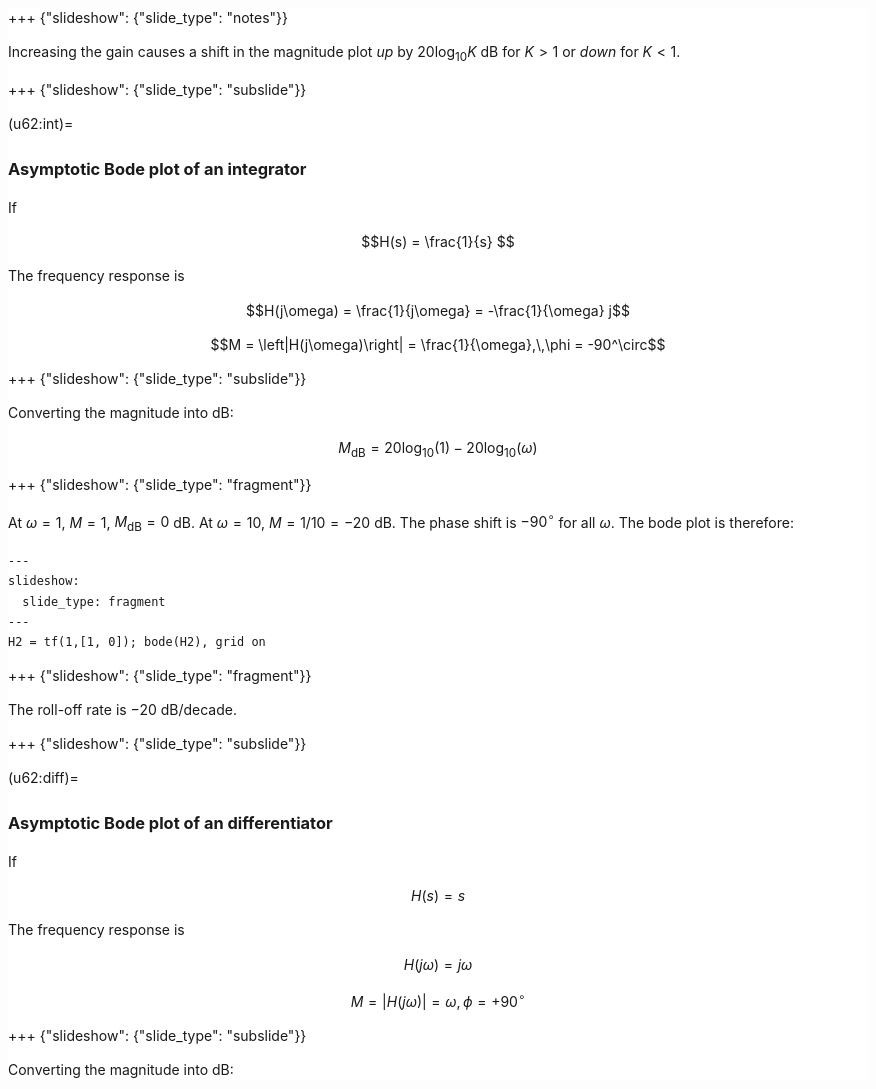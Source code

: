+++ {"slideshow": {"slide_type": "notes"}}

Increasing the gain causes a shift in the magnitude plot *up* by $20\log_{10} K$ dB for $K > 1$ or *down* for $K < 1$.

+++ {"slideshow": {"slide_type": "subslide"}}

(u62:int)=
### Asymptotic Bode plot of an integrator

If

$$H(s) = \frac{1}{s} $$

The frequency response is

$$H(j\omega) = \frac{1}{j\omega} = -\frac{1}{\omega} j$$

$$M = \left|H(j\omega)\right| = \frac{1}{\omega},\,\phi = -90^\circ$$

+++ {"slideshow": {"slide_type": "subslide"}}

Converting the magnitude into dB:

$$M_\mathrm{dB} = 20\log_{10}(1) - 20\log_{10}({\omega})$$

+++ {"slideshow": {"slide_type": "fragment"}}

At $\omega = 1$, $M = 1$, $M_\mathrm{dB} = 0$ dB. At $\omega = 10$, $M=1/10 = -20$ dB. The phase shift is $-90^\circ$ for all $\omega$. The bode plot is therefore:

```{code-cell}
---
slideshow:
  slide_type: fragment
---
H2 = tf(1,[1, 0]); bode(H2), grid on
```

+++ {"slideshow": {"slide_type": "fragment"}}

The roll-off rate is $-20$ dB/decade.

+++ {"slideshow": {"slide_type": "subslide"}}

(u62:diff)=
### Asymptotic Bode plot of an differentiator

If

$$H(s) = s $$

The frequency response is

$$H(j\omega) = j\omega$$

$$M = \left|H(j\omega)\right| = \omega,\,\phi = +90^\circ$$

+++ {"slideshow": {"slide_type": "subslide"}}

Converting the magnitude into dB:


[^u62:note:1]: Audio engineers quote roll-off in *dB per octave*, where an octave is a doubling of frequency.
[^u62:note:2]: The cross-over refers to the change in response from a *gain* ($M \ge 1$) to an *attenuation* $M < 1$. Above the cross-over frequency the system starts to act like a low-pass filter.
[^u62:note:3]: In filter terms, the bandwidth frequency marks the transition between the *pass-band* and the *stop-band*. In control system terms, the bandwidth gives a limit on the frequencies that you can influence with contollers.
[^u62:note:10]: If $\zeta = 1$ there will be two real and equal poles at $s = -\zeta\omega_n$. If $\zeta > 1$ there will be two real poles at $p_{1,2} = -\zeta\omega_n \pm \omega_n\sqrt{\zeta^2 - 1}$. These cases are already covered in {ref}`unit:6.2.6`. You would just add the Bode plots for the real poles (or their asymptotes) together.